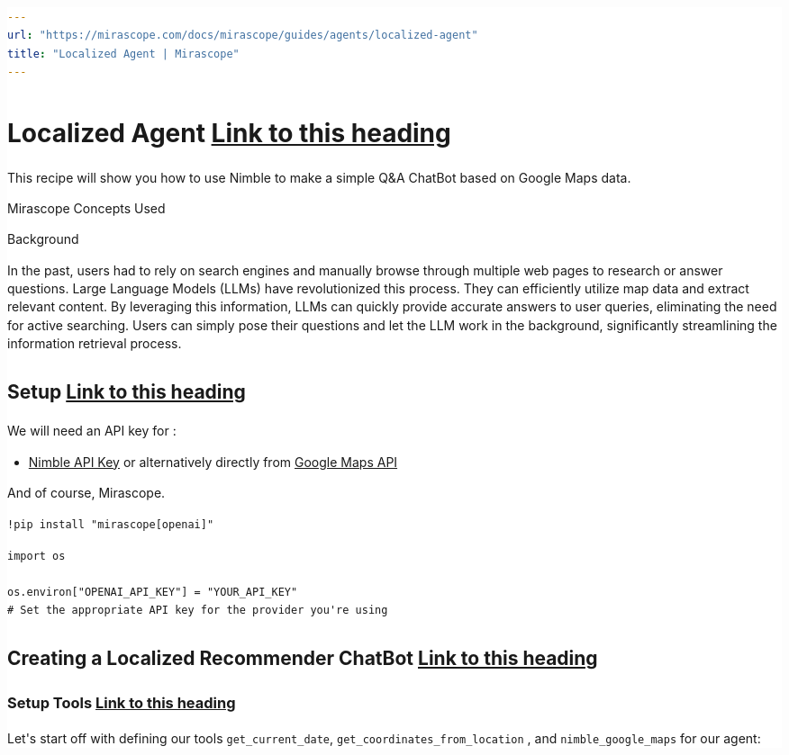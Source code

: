 ```yaml
---
url: "https://mirascope.com/docs/mirascope/guides/agents/localized-agent"
title: "Localized Agent | Mirascope"
---
```


# Localized Agent [Link to this heading](https://mirascope.com/docs/mirascope/guides/agents/localized-agent\#localized-agent)

This recipe will show you how to use Nimble to make a simple Q&A ChatBot based on Google Maps data.

Mirascope Concepts Used

Background

In the past, users had to rely on search engines and manually browse through multiple web pages to research or answer questions. Large Language Models (LLMs) have revolutionized this process. They can efficiently utilize map data and extract relevant content. By leveraging this information, LLMs can quickly provide accurate answers to user queries, eliminating the need for active searching. Users can simply pose their questions and let the LLM work in the background, significantly streamlining the information retrieval process.

## Setup [Link to this heading](https://mirascope.com/docs/mirascope/guides/agents/localized-agent\#setup)

We will need an API key for :

- [Nimble API Key](https://nimbleway.com/) or alternatively directly from [Google Maps API](https://developers.google.com/maps/documentation/places/web-service/search)

And of course, Mirascope.

```
!pip install "mirascope[openai]"
```

```
import os

os.environ["OPENAI_API_KEY"] = "YOUR_API_KEY"
# Set the appropriate API key for the provider you're using
```

## Creating a Localized Recommender ChatBot [Link to this heading](https://mirascope.com/docs/mirascope/guides/agents/localized-agent\#creating-a-localized-recommender-chatbot)

### Setup Tools [Link to this heading](https://mirascope.com/docs/mirascope/guides/agents/localized-agent\#setup-tools)

Let's start off with defining our tools `get_current_date`, `get_coordinates_from_location` , and `nimble_google_maps` for our agent:
